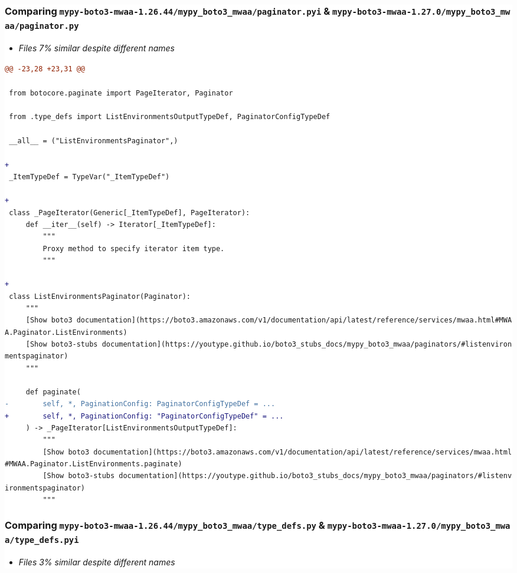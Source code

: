 ### Comparing `mypy-boto3-mwaa-1.26.44/mypy_boto3_mwaa/paginator.pyi` & `mypy-boto3-mwaa-1.27.0/mypy_boto3_mwaa/paginator.py`

 * *Files 7% similar despite different names*

```diff
@@ -23,28 +23,31 @@
 
 from botocore.paginate import PageIterator, Paginator
 
 from .type_defs import ListEnvironmentsOutputTypeDef, PaginatorConfigTypeDef
 
 __all__ = ("ListEnvironmentsPaginator",)
 
+
 _ItemTypeDef = TypeVar("_ItemTypeDef")
 
+
 class _PageIterator(Generic[_ItemTypeDef], PageIterator):
     def __iter__(self) -> Iterator[_ItemTypeDef]:
         """
         Proxy method to specify iterator item type.
         """
 
+
 class ListEnvironmentsPaginator(Paginator):
     """
     [Show boto3 documentation](https://boto3.amazonaws.com/v1/documentation/api/latest/reference/services/mwaa.html#MWAA.Paginator.ListEnvironments)
     [Show boto3-stubs documentation](https://youtype.github.io/boto3_stubs_docs/mypy_boto3_mwaa/paginators/#listenvironmentspaginator)
     """
 
     def paginate(
-        self, *, PaginationConfig: PaginatorConfigTypeDef = ...
+        self, *, PaginationConfig: "PaginatorConfigTypeDef" = ...
     ) -> _PageIterator[ListEnvironmentsOutputTypeDef]:
         """
         [Show boto3 documentation](https://boto3.amazonaws.com/v1/documentation/api/latest/reference/services/mwaa.html#MWAA.Paginator.ListEnvironments.paginate)
         [Show boto3-stubs documentation](https://youtype.github.io/boto3_stubs_docs/mypy_boto3_mwaa/paginators/#listenvironmentspaginator)
         """
```

### Comparing `mypy-boto3-mwaa-1.26.44/mypy_boto3_mwaa/type_defs.py` & `mypy-boto3-mwaa-1.27.0/mypy_boto3_mwaa/type_defs.pyi`

 * *Files 3% similar despite different names*
